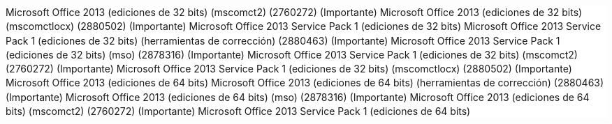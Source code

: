</td>
<td style="border:1px solid black;">
Microsoft Office 2013 (ediciones de 32 bits) (mscomct2)  
(2760272)  
(Importante)  
Microsoft Office 2013 (ediciones de 32 bits) (mscomctlocx)  
(2880502)  
(Importante)

</td>
</tr>
<tr>
<td style="border:1px solid black;">
Microsoft Office 2013 Service Pack 1 (ediciones de 32 bits)

</td>
<td style="border:1px solid black;">
Microsoft Office 2013 Service Pack 1 (ediciones de 32 bits) (herramientas de corrección)  
(2880463)  
(Importante)  
Microsoft Office 2013 Service Pack 1 (ediciones de 32 bits) (mso) (2878316)  
(Importante)

</td>
<td style="border:1px solid black;">
Microsoft Office 2013 Service Pack 1 (ediciones de 32 bits) (mscomct2)  
(2760272)  
(Importante)  
Microsoft Office 2013 Service Pack 1 (ediciones de 32 bits) (mscomctlocx)  
(2880502)  
(Importante)

</td>
</tr>
<tr>
<td style="border:1px solid black;">
Microsoft Office 2013 (ediciones de 64 bits)

</td>
<td style="border:1px solid black;">
Microsoft Office 2013 (ediciones de 64 bits) (herramientas de corrección)  
(2880463)  
(Importante)  
Microsoft Office 2013 (ediciones de 64 bits) (mso)  
(2878316)  
(Importante)

</td>
<td style="border:1px solid black;">
Microsoft Office 2013 (ediciones de 64 bits) (mscomct2)  
(2760272)  
(Importante)

</td>
</tr>
<tr>
<td style="border:1px solid black;">
Microsoft Office 2013 Service Pack 1 (ediciones de 64 bits)
